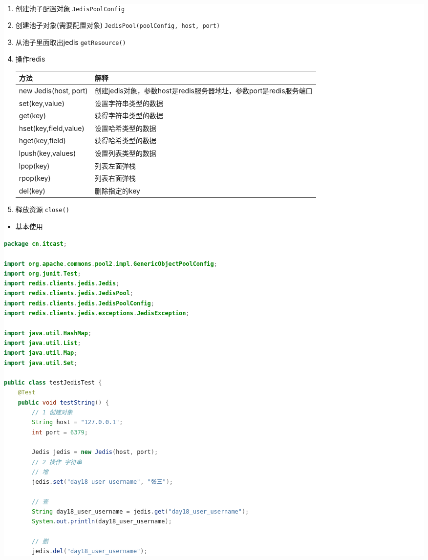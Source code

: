 1. 创建池子配置对象 `JedisPoolConfig`

2. 创建池子对象(需要配置对象) `JedisPool(poolConfig, host, port)`

3. 从池子里面取出jedis `getResource()`

4. 操作redis

    | 方法                  | 解释                                                         |
    | --------------------- | ------------------------------------------------------------ |
    | new Jedis(host, port) | 创建jedis对象，参数host是redis服务器地址，参数port是redis服务端口 |
    | set(key,value)        | 设置字符串类型的数据                                         |
    | get(key)              | 获得字符串类型的数据                                         |
    | hset(key,field,value) | 设置哈希类型的数据                                           |
    | hget(key,field)       | 获得哈希类型的数据                                           |
    | lpush(key,values)     | 设置列表类型的数据                                           |
    | lpop(key)             | 列表左面弹栈                                                 |
    | rpop(key)             | 列表右面弹栈                                                 |
    | del(key)              | 删除指定的key                                                |

5. 释放资源 `close()`





- 基本使用

```java
package cn.itcast;

import org.apache.commons.pool2.impl.GenericObjectPoolConfig;
import org.junit.Test;
import redis.clients.jedis.Jedis;
import redis.clients.jedis.JedisPool;
import redis.clients.jedis.JedisPoolConfig;
import redis.clients.jedis.exceptions.JedisException;

import java.util.HashMap;
import java.util.List;
import java.util.Map;
import java.util.Set;

public class testJedisTest {
    @Test
    public void testString() {
        // 1 创建对象
        String host = "127.0.0.1";
        int port = 6379;

        Jedis jedis = new Jedis(host, port);
        // 2 操作 字符串
        // 增
        jedis.set("day18_user_username", "张三");

        // 查
        String day18_user_username = jedis.get("day18_user_username");
        System.out.println(day18_user_username);

        // 删
        jedis.del("day18_user_username");

```